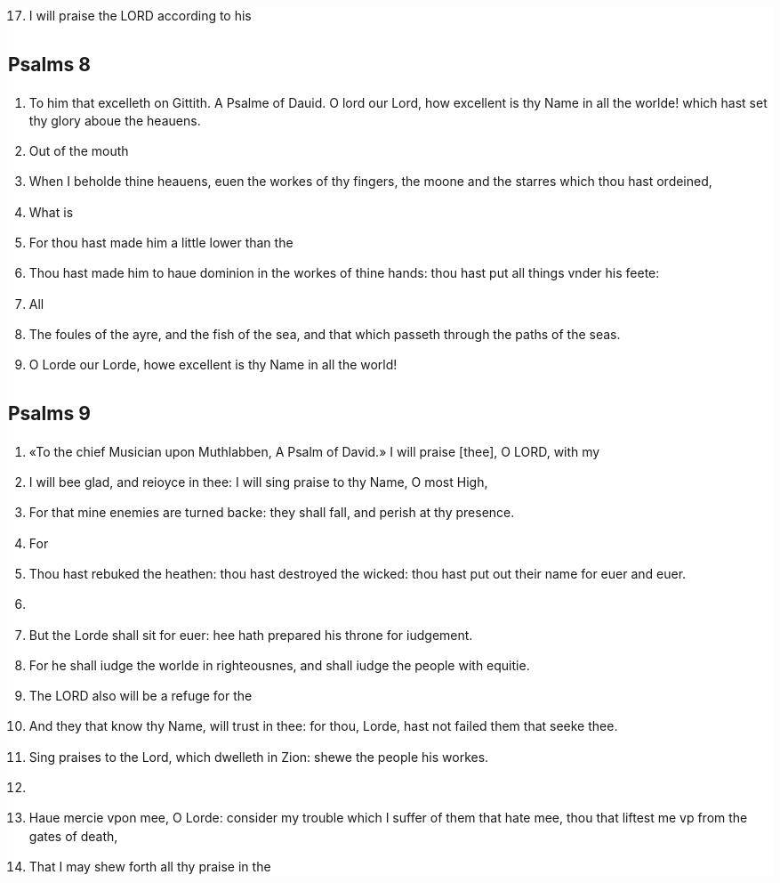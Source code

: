 17. I will praise the LORD according to his 

## Psalms 8

1. To him that excelleth on Gittith. A Psalme of Dauid. O lord our Lord, how excellent is thy Name in all the worlde! which hast set thy glory aboue the heauens.

2. Out of the mouth 

3. When I beholde thine heauens, euen the workes of thy fingers, the moone and the starres which thou hast ordeined,

4. What is 

5. For thou hast made him a little lower than the 

6. Thou hast made him to haue dominion in the workes of thine hands: thou hast put all things vnder his feete:

7. All 

8. The foules of the ayre, and the fish of the sea, and that which passeth through the paths of the seas.

9. O Lorde our Lorde, howe excellent is thy Name in all the world!

## Psalms 9

1. «To the chief Musician upon Muthlabben, A Psalm of David.» I will praise [thee], O LORD, with my 

2. I will bee glad, and reioyce in thee: I will sing praise to thy Name, O most High,

3. For that mine enemies are turned backe: they shall fall, and perish at thy presence.

4. For 

5. Thou hast rebuked the heathen: thou hast destroyed the wicked: thou hast put out their name for euer and euer.

6. 
          

7. But the Lorde shall sit for euer: hee hath prepared his throne for iudgement.

8. For he shall iudge the worlde in righteousnes, and shall iudge the people with equitie.

9. The LORD also will be a refuge for the 

10. And they that know thy Name, will trust in thee: for thou, Lorde, hast not failed them that seeke thee.

11. Sing praises to the Lord, which dwelleth in Zion: shewe the people his workes.

12. 
          

13. Haue mercie vpon mee, O Lorde: consider my trouble which I suffer of them that hate mee, thou that liftest me vp from the gates of death,

14. That I may shew forth all thy praise in the 
